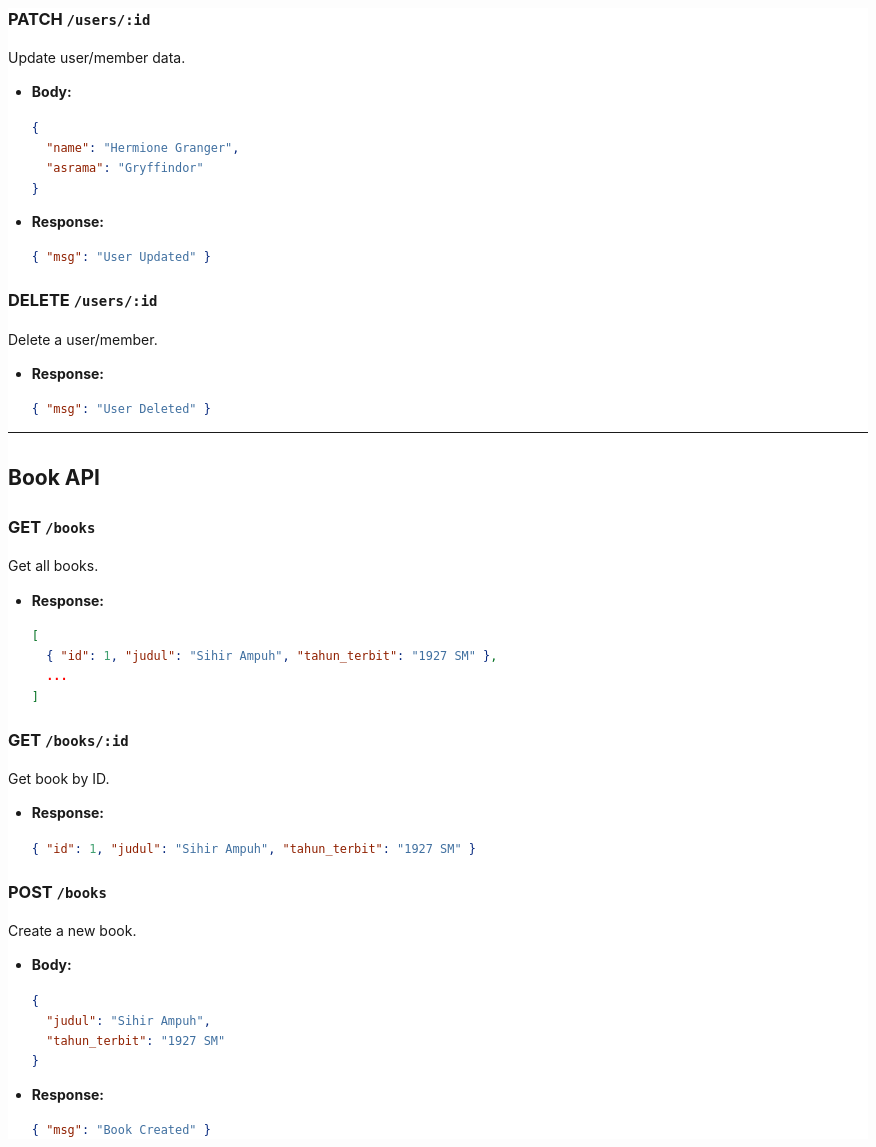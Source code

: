 ### PATCH `/users/:id`
Update user/member data.
- **Body:**
    ```json
    {
      "name": "Hermione Granger",
      "asrama": "Gryffindor"
    }
    ```
- **Response:**
    ```json
    { "msg": "User Updated" }
    ```

### DELETE `/users/:id`
Delete a user/member.
- **Response:**
    ```json
    { "msg": "User Deleted" }
    ```

---

## Book API

### GET `/books`
Get all books.
- **Response:**
    ```json
    [
      { "id": 1, "judul": "Sihir Ampuh", "tahun_terbit": "1927 SM" },
      ...
    ]
    ```

### GET `/books/:id`
Get book by ID.
- **Response:**
    ```json
    { "id": 1, "judul": "Sihir Ampuh", "tahun_terbit": "1927 SM" }
    ```

### POST `/books`
Create a new book.
- **Body:**
    ```json
    {
      "judul": "Sihir Ampuh",
      "tahun_terbit": "1927 SM"
    }
    ```
- **Response:**
    ```json
    { "msg": "Book Created" }
    ```
